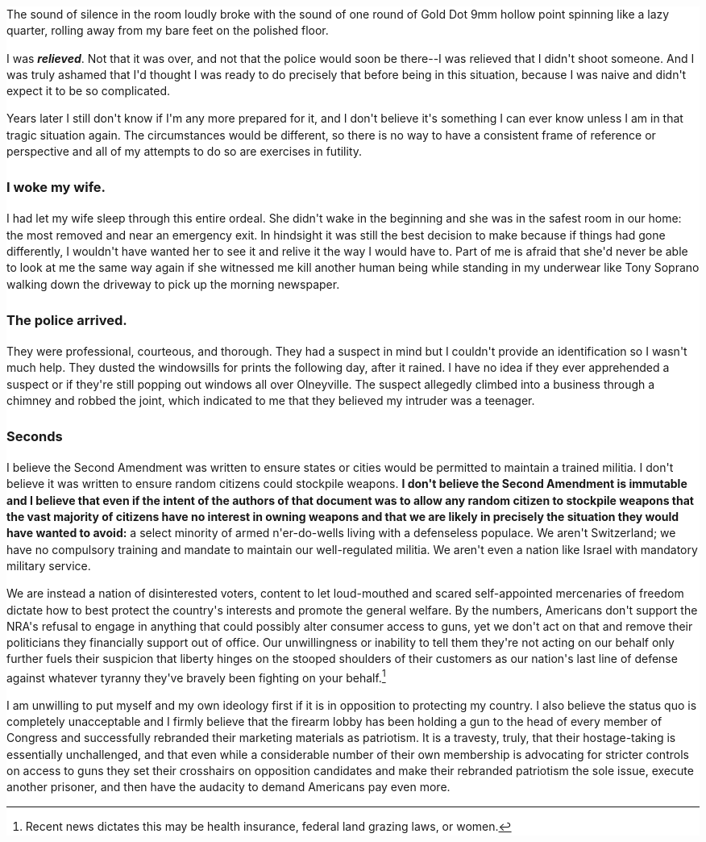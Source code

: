 The sound of silence in the room loudly broke with the sound of one round of Gold Dot 9mm hollow point spinning like a lazy quarter, rolling away from my bare feet on the polished floor. 

I was ***relieved***. Not that it was over, and not that the police would soon be there--I was relieved that I didn't shoot someone. And I was truly ashamed that I'd thought I was ready to do precisely that before being in this situation, because I was naive and didn't expect it to be so complicated.

Years later I still don't know if I'm any more prepared for it, and I don't believe it's something I can ever know unless I am in that tragic situation again. The circumstances would be different, so there is no way to have a consistent frame of reference or perspective and all of my attempts to do so are exercises in futility. 

### I woke my wife.

I had let my wife sleep through this entire ordeal. She didn't wake in the beginning and she was in the safest room in our home: the most removed and near an emergency exit. In hindsight it was still the best decision to make because if things had gone differently, I wouldn't have wanted her to see it and relive it the way I would have to. Part of me is afraid that she'd never be able to look at me the same way again if she witnessed me kill another human being while standing in my underwear like Tony Soprano walking down the driveway to pick up the morning newspaper.

### The police arrived.

They were professional, courteous, and thorough. They had a suspect in mind but I couldn't provide an identification so I wasn't much help. They dusted the windowsills for prints the following day, after it rained. I have no idea if they ever apprehended a suspect or if they're still popping out windows all over Olneyville. The suspect allegedly climbed into a business through a chimney and robbed the joint, which indicated to me that they believed my intruder was a teenager.

### Seconds

I believe the Second Amendment was written to ensure states or cities would be permitted to maintain a trained militia. I don't believe it was written to ensure random citizens could stockpile weapons. **I don't believe the Second Amendment is immutable and I believe that even if the intent of the authors of that document was to allow any random citizen to stockpile weapons that the vast majority of citizens have no interest in owning weapons and that we are likely in precisely the situation they would have wanted to avoid:** a select minority of armed n'er-do-wells living with a defenseless populace. We aren't Switzerland; we have no compulsory training and mandate to maintain our well-regulated militia. We aren't even a nation like Israel with mandatory military service. 

We are instead a nation of disinterested voters, content to let loud-mouthed and scared self-appointed mercenaries of freedom dictate how to best protect the country's interests and promote the general welfare. By the numbers, Americans don't support the NRA's refusal to engage in anything that could possibly alter consumer access to guns, yet we don't act on that and remove their politicians they financially support out of office. Our unwillingness or inability to tell them they're not acting on our behalf only further fuels their suspicion that liberty hinges on the stooped shoulders of their customers as our nation's last line of defense against whatever tyranny they've bravely been fighting on your behalf.[^2] 

I am unwilling to put myself and my own ideology first if it is in opposition to protecting my country. I also believe the status quo is completely unacceptable and I firmly believe that the firearm lobby has been holding a gun to the head of every member of Congress and successfully rebranded their marketing materials as patriotism. It is a travesty, truly, that their hostage-taking is essentially unchallenged, and that even while a considerable number of their own membership is advocating for stricter controls on access to guns they set their crosshairs on opposition candidates and make their rebranded patriotism the sole issue, execute another prisoner, and then have the audacity to demand Americans pay even more. 


[^1]:	Leaving me with seven more chances.
[^2]:	Recent news dictates this may be health insurance, federal land grazing laws, or women.